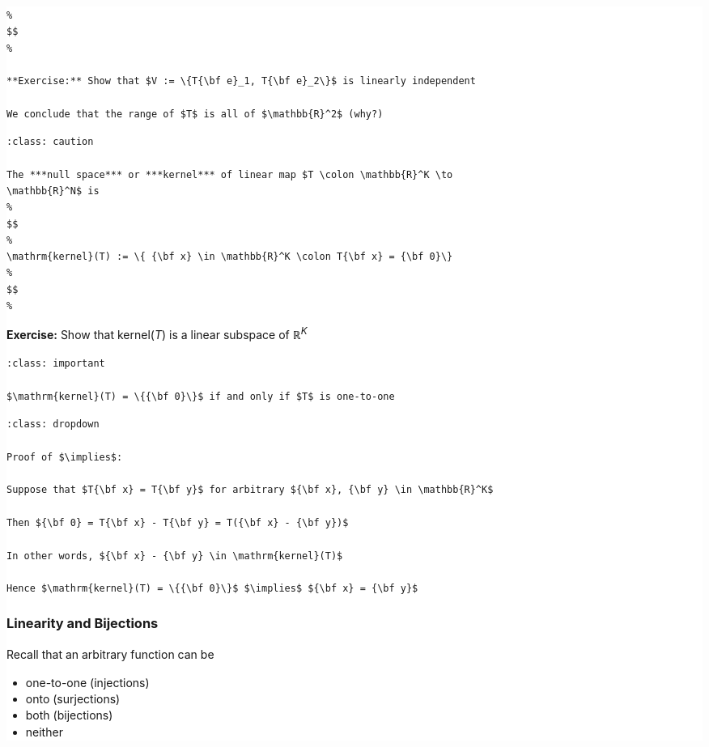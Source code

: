 ```{admonition} Example
%
$$
%

**Exercise:** Show that $V := \{T{\bf e}_1, T{\bf e}_2\}$ is linearly independent

We conclude that the range of $T$ is all of $\mathbb{R}^2$ (why?)

```

```{admonition} Definition
:class: caution

The ***null space*** or ***kernel*** of linear map $T \colon \mathbb{R}^K \to
\mathbb{R}^N$ is
%
$$
%
\mathrm{kernel}(T) := \{ {\bf x} \in \mathbb{R}^K \colon T{\bf x} = {\bf 0}\}
%
$$
%

```

**Exercise:** Show that $\mathrm{kernel}(T)$ is a linear subspace of $\mathbb{R}^K$

```{admonition} Fact
:class: important

$\mathrm{kernel}(T) = \{{\bf 0}\}$ if and only if $T$ is one-to-one
```

````{admonition} Proof
:class: dropdown

Proof of $\implies$: 

Suppose that $T{\bf x} = T{\bf y}$ for arbitrary ${\bf x}, {\bf y} \in \mathbb{R}^K$

Then ${\bf 0} = T{\bf x} - T{\bf y} = T({\bf x} - {\bf y})$

In other words, ${\bf x} - {\bf y} \in \mathrm{kernel}(T)$

Hence $\mathrm{kernel}(T) = \{{\bf 0}\}$ $\implies$ ${\bf x} = {\bf y}$

````

### Linearity and Bijections

Recall that an arbitrary function can be 

- one-to-one (injections)
- onto (surjections)
- both (bijections)
- neither 
